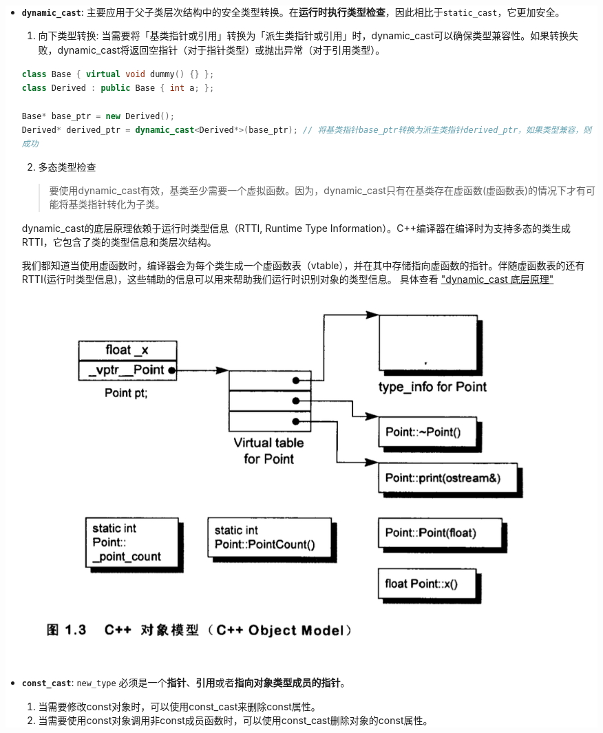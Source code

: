 - **`dynamic_cast`**: 主要应用于父子类层次结构中的安全类型转换。在**运行时执行类型检查**，因此相比于`static_cast`，它更加安全。
  1. 向下类型转换: 当需要将「基类指针或引用」转换为「派生类指针或引用」时，dynamic_cast可以确保类型兼容性。如果转换失败，dynamic_cast将返回空指针（对于指针类型）或抛出异常（对于引用类型）。
  ```cpp
  class Base { virtual void dummy() {} };
  class Derived : public Base { int a; };

  Base* base_ptr = new Derived();
  Derived* derived_ptr = dynamic_cast<Derived*>(base_ptr); // 将基类指针base_ptr转换为派生类指针derived_ptr，如果类型兼容，则成功
  ```
  2. 多态类型检查
  > 要使用dynamic_cast有效，基类至少需要一个虚拟函数。因为，dynamic_cast只有在基类存在虚函数(虚函数表)的情况下才有可能将基类指针转化为子类。

  dynamic_cast的底层原理依赖于运行时类型信息（RTTI, Runtime Type Information）。C++编译器在编译时为支持多态的类生成RTTI，它包含了类的类型信息和类层次结构。

  我们都知道当使用虚函数时，编译器会为每个类生成一个虚函数表（vtable），并在其中存储指向虚函数的指针。伴随虚函数表的还有 RTTI(运行时类型信息)，这些辅助的信息可以用来帮助我们运行时识别对象的类型信息。 具体查看 ["dynamic_cast 底层原理"](https://csguide.cn/cpp/basics/type_conversions.html#_2-3-dynamic-cast-底层原理)
  ![cpp对象模型](images/cpp基础-cpp对象模型.png)

- **`const_cast`**: `new_type` 必须是一个**指针**、**引用**或者**指向对象类型成员的指针**。
  1. 当需要修改const对象时，可以使用const_cast来删除const属性。
  2. 当需要使用const对象调用非const成员函数时，可以使用const_cast删除对象的const属性。

